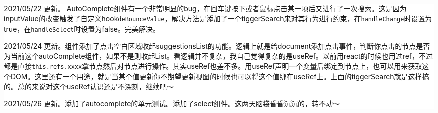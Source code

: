 
2021/05/22 更新。 AutoComplete组件有一个非常明显的bug，在回车键按下或者鼠标点击某一项后又进行了一次搜索。这是因为inputValue的改变触发了自定义hook`deBounceValue`，解决方法是添加了一个tiggerSearch来对其行为进行约束，在`handleChange`时设置为true，在`handleSelect`时设置为false。完美解决。

2021/05/24 更新。组件添加了点击空白区域收起suggestionsList的功能。逻辑上就是给document添加点击事件，判断你点击的节点是否为当前这个autoComplete组件，如果不是则收起List。看逻辑并不复杂，我自己觉得复杂的是useRef。以前用react的时候也用过ref，不过都是直接`this.refs.xxxx`拿节点然后对节点进行操作。其实useRef也差不多。用useRef声明一个变量后绑定到节点上，也可以用来获取这个DOM。这里还有一个用途，就是当某个值更新你不期望更新视图的时候也可以将这个值绑在useRef上。上面的tiggerSearch就是这样搞的。总的来说对这个useRef认识还是不深刻，继续吧～

2021/05/26 更新。添加了autocomplete的单元测试。添加了select组件。这两天脑袋昏昏沉沉的，转不动～



